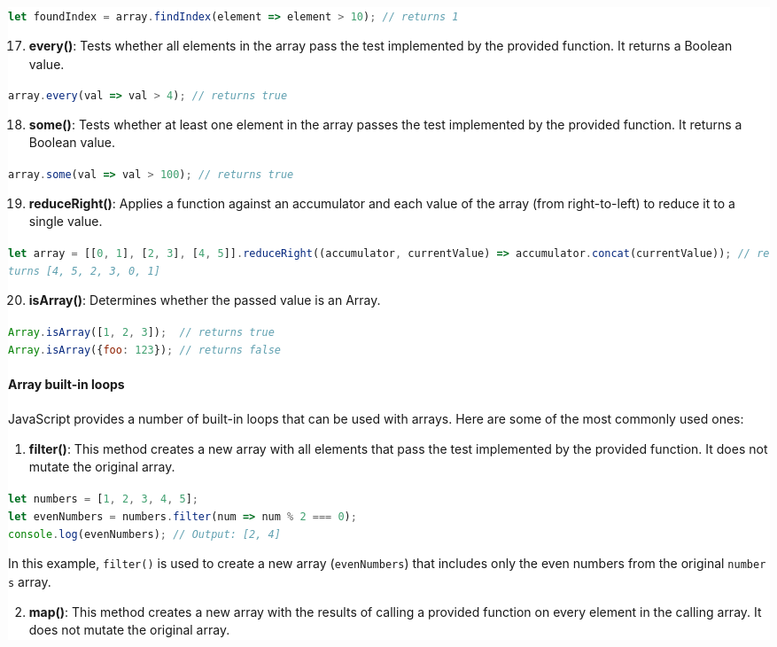```javascript
let foundIndex = array.findIndex(element => element > 10); // returns 1
```

17. **every()**: Tests whether all elements in the array pass the test implemented by the provided function. It returns
    a Boolean value.

```javascript
array.every(val => val > 4); // returns true
```

18. **some()**: Tests whether at least one element in the array passes the test implemented by the provided function. It
    returns a Boolean value.

```javascript
array.some(val => val > 100); // returns true
```

19. **reduceRight()**: Applies a function against an accumulator and each value of the array (from right-to-left) to
    reduce it to a single value.

```javascript
let array = [[0, 1], [2, 3], [4, 5]].reduceRight((accumulator, currentValue) => accumulator.concat(currentValue)); // returns [4, 5, 2, 3, 0, 1]
```

20. **isArray()**: Determines whether the passed value is an Array.

```javascript
Array.isArray([1, 2, 3]);  // returns true
Array.isArray({foo: 123}); // returns false
```

#### Array built-in loops

JavaScript provides a number of built-in loops that can be used with arrays. Here are some of the most commonly used
ones:

1. **filter()**: This method creates a new array with all elements that pass the test implemented by the provided
   function. It does not mutate the original array.

```javascript
let numbers = [1, 2, 3, 4, 5];
let evenNumbers = numbers.filter(num => num % 2 === 0);
console.log(evenNumbers); // Output: [2, 4]
```

In this example, `filter()` is used to create a new array (`evenNumbers`) that includes only the even numbers from the
original `numbers` array.

2. **map()**: This method creates a new array with the results of calling a provided function on every element in the
   calling array. It does not mutate the original array.
